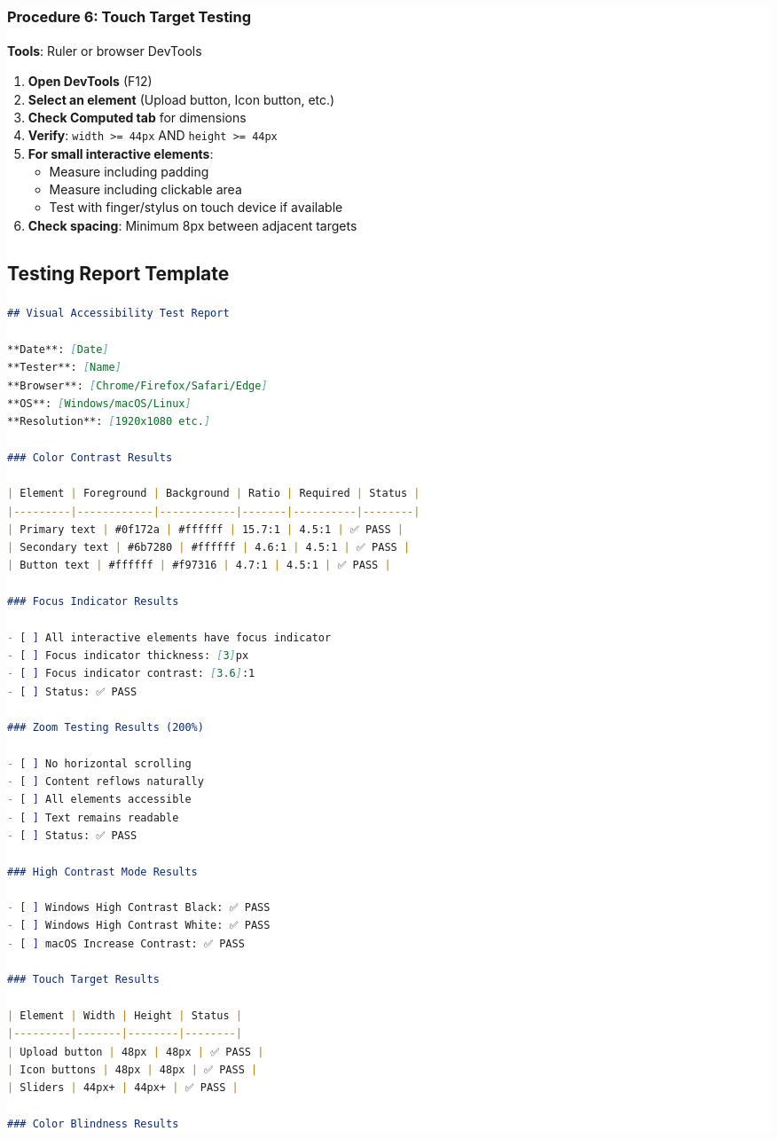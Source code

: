 ### Procedure 6: Touch Target Testing

**Tools**: Ruler or browser DevTools

1. **Open DevTools** (F12)
2. **Select an element** (Upload button, Icon button, etc.)
3. **Check Computed tab** for dimensions
4. **Verify**: `width >= 44px` AND `height >= 44px`
5. **For small interactive elements**:
   - Measure including padding
   - Measure including clickable area
   - Test with finger/stylus on touch device if available
6. **Check spacing**: Minimum 8px between adjacent targets

## Testing Report Template

```markdown
## Visual Accessibility Test Report

**Date**: [Date]
**Tester**: [Name]
**Browser**: [Chrome/Firefox/Safari/Edge]
**OS**: [Windows/macOS/Linux]
**Resolution**: [1920x1080 etc.]

### Color Contrast Results

| Element | Foreground | Background | Ratio | Required | Status |
|---------|------------|------------|-------|----------|--------|
| Primary text | #0f172a | #ffffff | 15.7:1 | 4.5:1 | ✅ PASS |
| Secondary text | #6b7280 | #ffffff | 4.6:1 | 4.5:1 | ✅ PASS |
| Button text | #ffffff | #f97316 | 4.7:1 | 4.5:1 | ✅ PASS |

### Focus Indicator Results

- [ ] All interactive elements have focus indicator
- [ ] Focus indicator thickness: [3]px
- [ ] Focus indicator contrast: [3.6]:1
- [ ] Status: ✅ PASS

### Zoom Testing Results (200%)

- [ ] No horizontal scrolling
- [ ] Content reflows naturally
- [ ] All elements accessible
- [ ] Text remains readable
- [ ] Status: ✅ PASS

### High Contrast Mode Results

- [ ] Windows High Contrast Black: ✅ PASS
- [ ] Windows High Contrast White: ✅ PASS
- [ ] macOS Increase Contrast: ✅ PASS

### Touch Target Results

| Element | Width | Height | Status |
|---------|-------|--------|--------|
| Upload button | 48px | 48px | ✅ PASS |
| Icon buttons | 48px | 48px | ✅ PASS |
| Sliders | 44px+ | 44px+ | ✅ PASS |

### Color Blindness Results

```